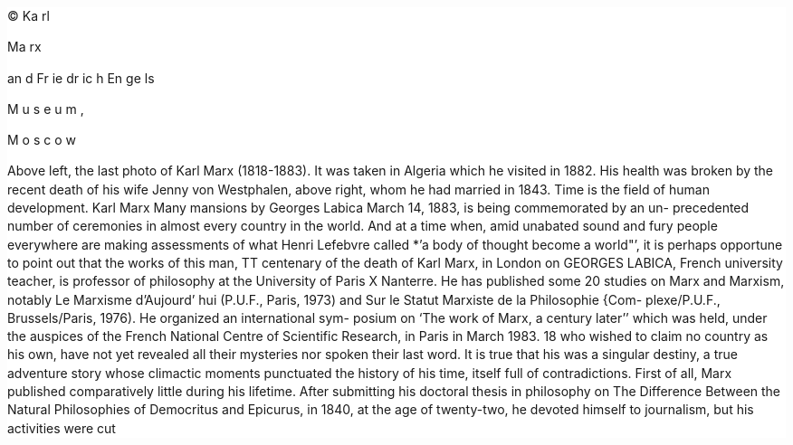 © 
Ka
rl
 
Ma
rx
 
an
d 
Fr
ie
dr
ic
h 
En
ge
ls
 
M
u
s
e
u
m
,
 
M
o
s
c
o
w
 
Above left, the last photo of Karl Marx (1818-1883). It was taken in Algeria 
which he visited in 1882. His health was broken by the recent death of his 
wife Jenny von Westphalen, above right, whom he had married in 1843. 
Time is the field of human development. 
Karl Marx 
Many mansions 
by Georges Labica 
March 14, 1883, is being commemorated by an un- 
precedented number of ceremonies in almost every 
country in the world. And at a time when, amid unabated sound 
and fury people everywhere are making assessments of what 
Henri Lefebvre called *’a body of thought become a world"’, it 
is perhaps opportune to point out that the works of this man, 
TT centenary of the death of Karl Marx, in London on 
GEORGES LABICA, French university teacher, is professor of 
philosophy at the University of Paris X Nanterre. He has published some 
20 studies on Marx and Marxism, notably Le Marxisme d’Aujourd’ hui 
(P.U.F., Paris, 1973) and Sur le Statut Marxiste de la Philosophie {Com- 
plexe/P.U.F., Brussels/Paris, 1976). He organized an international sym- 
posium on ‘The work of Marx, a century later’’ which was held, under 
the auspices of the French National Centre of Scientific Research, in 
Paris in March 1983. 
18 
who wished to claim no country as his own, have not yet 
revealed all their mysteries nor spoken their last word. 
It is true that his was a singular destiny, a true adventure 
story whose climactic moments punctuated the history of his 
time, itself full of contradictions. 
First of all, Marx published comparatively little during his 
lifetime. After submitting his doctoral thesis in philosophy on 
The Difference Between the Natural Philosophies of 
Democritus and Epicurus, in 1840, at the age of twenty-two, 
he devoted himself to journalism, but his activities were cut 